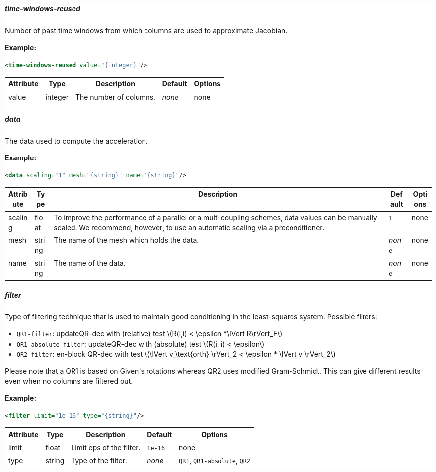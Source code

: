 

##### time-windows-reused

Number of past time windows from which columns are used to approximate Jacobian.

**Example:**  
```xml
<time-windows-reused value="{integer}"/>
```

| Attribute | Type | Description | Default | Options |
| --- | --- | --- | --- | --- |
| value | integer | The number of columns. | _none_ | none |



##### data

The data used to compute the acceleration.

**Example:**  
```xml
<data scaling="1" mesh="{string}" name="{string}"/>
```

| Attribute | Type | Description | Default | Options |
| --- | --- | --- | --- | --- |
| scaling | float | To improve the performance of a parallel or a multi coupling schemes, data values can be manually scaled. We recommend, however, to use an automatic scaling via a preconditioner. | `1` | none |
| mesh | string | The name of the mesh which holds the data. | _none_ | none |
| name | string | The name of the data. | _none_ | none |



##### filter

Type of filtering technique that is used to maintain good conditioning in the least-squares system. Possible filters:
 - `QR1-filter`: updateQR-dec with (relative) test \\(R(i,i) < \epsilon *\lVert R\rVert_F\\)
 - `QR1_absolute-filter`: updateQR-dec with (absolute) test \\(R(i, i) < \epsilon\\)
 - `QR2-filter`: en-block QR-dec with test \\(\lVert v_\text{orth} \rVert_2 < \epsilon * \lVert v \rVert_2\\)

Please note that a QR1 is based on Given's rotations whereas QR2 uses modified Gram-Schmidt. This can give different results even when no columns are filtered out.

**Example:**  
```xml
<filter limit="1e-16" type="{string}"/>
```

| Attribute | Type | Description | Default | Options |
| --- | --- | --- | --- | --- |
| limit | float | Limit eps of the filter. | `1e-16` | none |
| type | string | Type of the filter. | _none_ | `QR1`, `QR1-absolute`, `QR2` |
